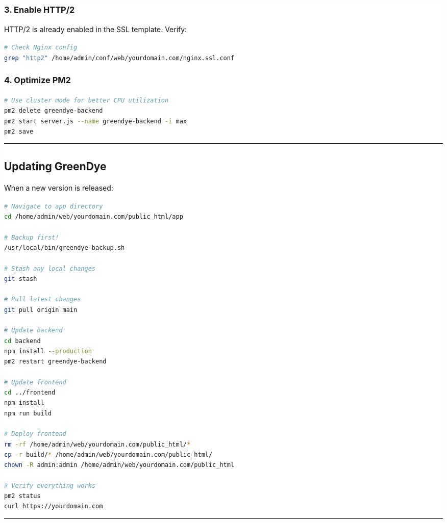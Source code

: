 ### 3. Enable HTTP/2

HTTP/2 is already enabled in the SSL template. Verify:

```bash
# Check Nginx config
grep "http2" /home/admin/conf/web/yourdomain.com/nginx.ssl.conf
```

### 4. Optimize PM2

```bash
# Use cluster mode for better CPU utilization
pm2 delete greendye-backend
pm2 start server.js --name greendye-backend -i max
pm2 save
```

---

## Updating GreenDye

When a new version is released:

```bash
# Navigate to app directory
cd /home/admin/web/yourdomain.com/public_html/app

# Backup first!
/usr/local/bin/greendye-backup.sh

# Stash any local changes
git stash

# Pull latest changes
git pull origin main

# Update backend
cd backend
npm install --production
pm2 restart greendye-backend

# Update frontend
cd ../frontend
npm install
npm run build

# Deploy frontend
rm -rf /home/admin/web/yourdomain.com/public_html/*
cp -r build/* /home/admin/web/yourdomain.com/public_html/
chown -R admin:admin /home/admin/web/yourdomain.com/public_html

# Verify everything works
pm2 status
curl https://yourdomain.com
```

---